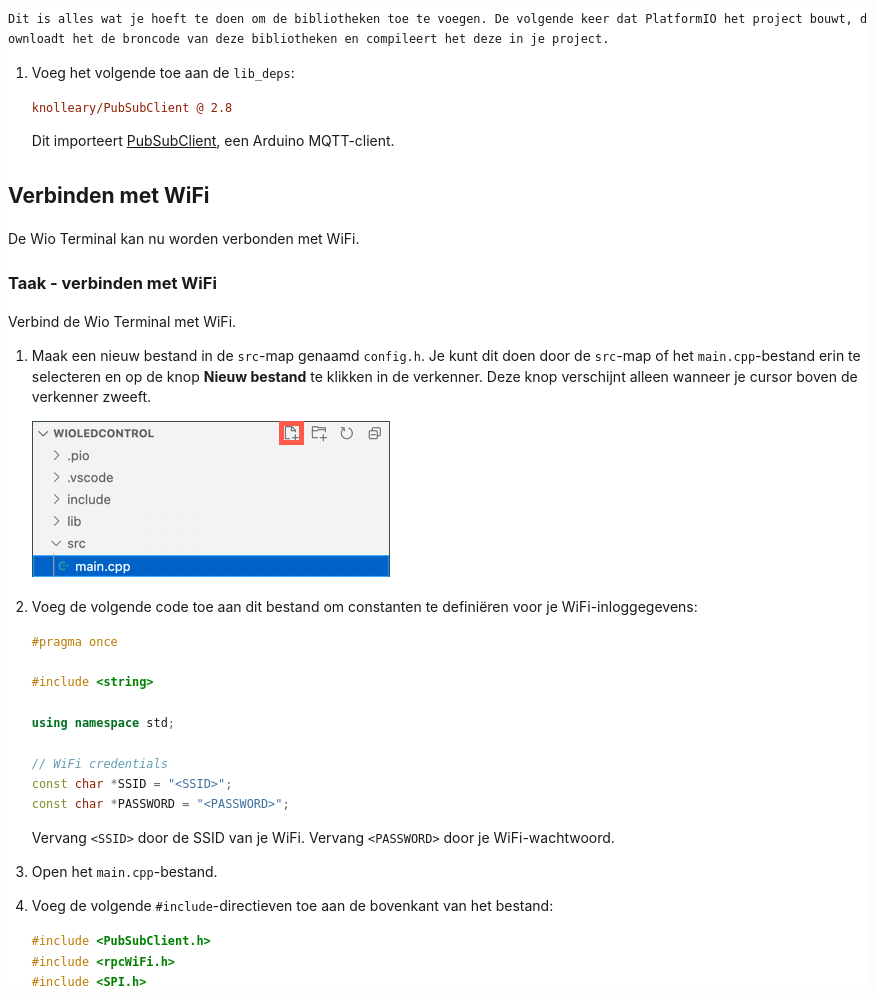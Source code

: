     Dit is alles wat je hoeft te doen om de bibliotheken toe te voegen. De volgende keer dat PlatformIO het project bouwt, downloadt het de broncode van deze bibliotheken en compileert het deze in je project.

1. Voeg het volgende toe aan de `lib_deps`:

    ```ini
    knolleary/PubSubClient @ 2.8
    ```

    Dit importeert [PubSubClient](https://github.com/knolleary/pubsubclient), een Arduino MQTT-client.

## Verbinden met WiFi

De Wio Terminal kan nu worden verbonden met WiFi.

### Taak - verbinden met WiFi

Verbind de Wio Terminal met WiFi.

1. Maak een nieuw bestand in de `src`-map genaamd `config.h`. Je kunt dit doen door de `src`-map of het `main.cpp`-bestand erin te selecteren en op de knop **Nieuw bestand** te klikken in de verkenner. Deze knop verschijnt alleen wanneer je cursor boven de verkenner zweeft.

    ![De knop nieuw bestand](../../../../../translated_images/vscode-new-file-button.182702340fe6723c8cbb4cfa1a9a9fb0d0a5227643b4e46b91ff67b07a39a92f.nl.png)

1. Voeg de volgende code toe aan dit bestand om constanten te definiëren voor je WiFi-inloggegevens:

    ```cpp
    #pragma once

    #include <string>
    
    using namespace std;
    
    // WiFi credentials
    const char *SSID = "<SSID>";
    const char *PASSWORD = "<PASSWORD>";
    ```

    Vervang `<SSID>` door de SSID van je WiFi. Vervang `<PASSWORD>` door je WiFi-wachtwoord.

1. Open het `main.cpp`-bestand.

1. Voeg de volgende `#include`-directieven toe aan de bovenkant van het bestand:

    ```cpp
    #include <PubSubClient.h>
    #include <rpcWiFi.h>
    #include <SPI.h>
    